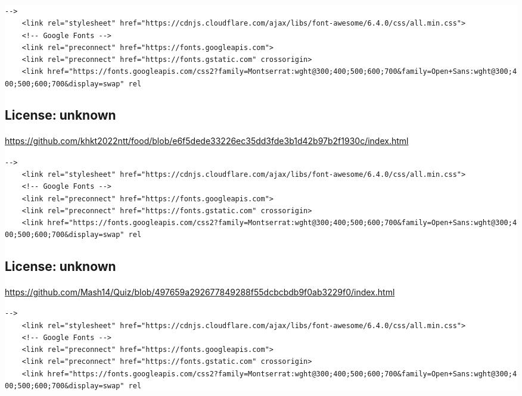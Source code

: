 ```
-->
    <link rel="stylesheet" href="https://cdnjs.cloudflare.com/ajax/libs/font-awesome/6.4.0/css/all.min.css">
    <!-- Google Fonts -->
    <link rel="preconnect" href="https://fonts.googleapis.com">
    <link rel="preconnect" href="https://fonts.gstatic.com" crossorigin>
    <link href="https://fonts.googleapis.com/css2?family=Montserrat:wght@300;400;500;600;700&family=Open+Sans:wght@300;400;500;600;700&display=swap" rel
```


## License: unknown
https://github.com/khkt2022ntt/food/blob/e6f5dede33226ec35dd3fde3b1d42b97b2f1930c/index.html

```
-->
    <link rel="stylesheet" href="https://cdnjs.cloudflare.com/ajax/libs/font-awesome/6.4.0/css/all.min.css">
    <!-- Google Fonts -->
    <link rel="preconnect" href="https://fonts.googleapis.com">
    <link rel="preconnect" href="https://fonts.gstatic.com" crossorigin>
    <link href="https://fonts.googleapis.com/css2?family=Montserrat:wght@300;400;500;600;700&family=Open+Sans:wght@300;400;500;600;700&display=swap" rel
```


## License: unknown
https://github.com/Mash14/Quiz/blob/497659a292677849288f55dcbcbdb9f0ab3229f0/index.html

```
-->
    <link rel="stylesheet" href="https://cdnjs.cloudflare.com/ajax/libs/font-awesome/6.4.0/css/all.min.css">
    <!-- Google Fonts -->
    <link rel="preconnect" href="https://fonts.googleapis.com">
    <link rel="preconnect" href="https://fonts.gstatic.com" crossorigin>
    <link href="https://fonts.googleapis.com/css2?family=Montserrat:wght@300;400;500;600;700&family=Open+Sans:wght@300;400;500;600;700&display=swap" rel
```

